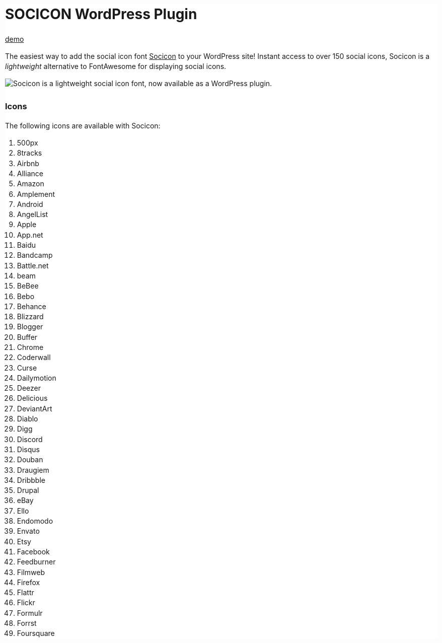 # SOCICON WordPress Plugin

[demo](https://fatpony.me/plugins/socicon/)

The easiest way to add the social icon font [Socicon](http://www.socicon.com) to your WordPress site! Instant access to over 150 social icons, Socicon is a *lightweight* alternative to FontAwesome for displaying social icons.

![Socicon is a lightweight social icon font, now available as a WordPress plugin.](https://fatpony.me/wp-content/uploads/2015/08/banner-772x250.jpg)

### Icons

The following icons are available with Socicon:  

1. 500px
2. 8tracks
3. Airbnb
4. Alliance
5. Amazon
6. Amplement
7. Android
8. AngelList
9. Apple
10. App.net
11. Baidu
12. Bandcamp
13. Battle.net
14. beam
15. BeBee
16. Bebo
17. Behance
18. Blizzard
19. Blogger
20. Buffer
21. Chrome
22. Coderwall
23. Curse
24. Dailymotion
25. Deezer
26. Delicious
27. DeviantArt
28. Diablo
29. Digg
30. Discord
31. Disqus
32. Douban
33. Draugiem
34. Dribbble
35. Drupal
36. eBay
37. Ello
38. Endomodo
39. Envato
40. Etsy
41. Facebook
42. Feedburner
43. Filmweb
44. Firefox
45. Flattr
46. Flickr
47. Formulr
48. Forrst
49. Foursquare